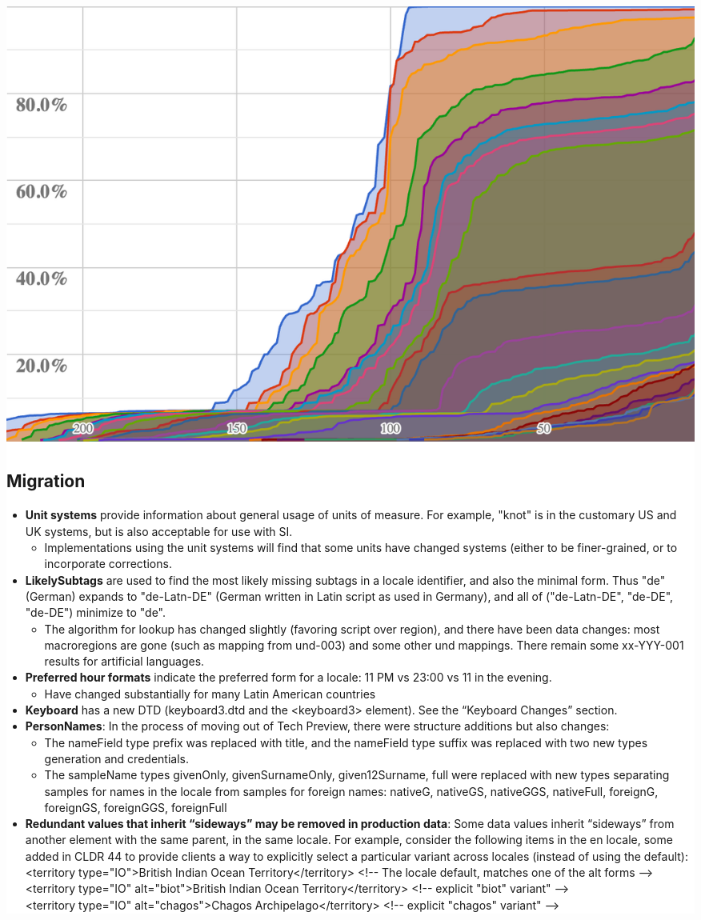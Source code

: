 ![image](../../images/index/growth44.png)

## Migration

- **Unit systems** provide information about general usage of units of measure. For example, "knot" is in the customary US and UK systems, but is also acceptable for use with SI.
	- Implementations using the unit systems will find that some units have changed systems (either to be finer\-grained, or to incorporate corrections.
- **LikelySubtags** are used to find the most likely missing subtags in a locale identifier, and also the minimal form. Thus "de" (German) expands to "de\-Latn\-DE" (German written in Latin script as used in Germany), and all of ("de\-Latn\-DE", "de\-DE", "de\-DE") minimize to "de".
	- The algorithm for lookup has changed slightly (favoring script over region), and there have been data changes: most macroregions are gone (such as mapping from und\-003\) and some other und mappings. There remain some xx\-YYY\-001 results for artificial languages.
- **Preferred hour formats** indicate the preferred form for a locale: 11 PM vs 23:00 vs 11 in the evening.
	- Have changed substantially for many Latin American countries
- **Keyboard** has a new DTD (keyboard3\.dtd and the \<keyboard3\> element). See the “Keyboard Changes” section.
- **PersonNames**: In the process of moving out of Tech Preview, there were structure additions but also changes:
	- The nameField type prefix was replaced with title, and the nameField type suffix was replaced with two new types generation and credentials.
	- The sampleName types givenOnly, givenSurnameOnly, given12Surname, full were replaced with new types separating samples for names in the locale from samples for foreign names: nativeG, nativeGS, nativeGGS, nativeFull, foreignG, foreignGS, foreignGGS, foreignFull
- **Redundant values that inherit “sideways” may be removed in production data**: Some data values inherit “sideways” from another element with the same parent, in the same locale. For example, consider the following items in the en locale, some added in CLDR 44 to provide clients a way to explicitly select a particular variant across locales (instead of using the default):<br> 
\<territory type\="IO"\>British Indian Ocean Territory\</territory\> \<!\-\- The locale default, matches one of the alt forms \-\-\><br>
\<territory type\="IO" alt\="biot"\>British Indian Ocean Territory\</territory\> \<!\-\- explicit "biot" variant" \-\-\><br> 
\<territory type\="IO" alt\="chagos"\>Chagos Archipelago\</territory\> \<!\-\- explicit "chagos" variant" \-\-\>  
